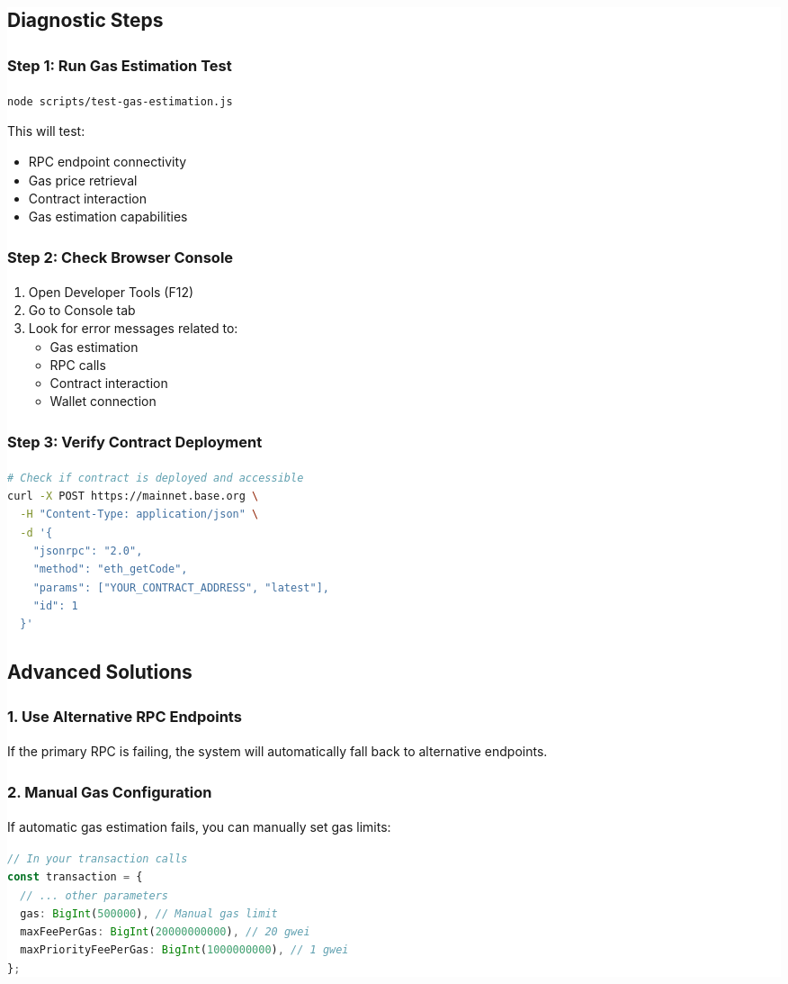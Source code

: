 ## Diagnostic Steps

### Step 1: Run Gas Estimation Test
```bash
node scripts/test-gas-estimation.js
```

This will test:
- RPC endpoint connectivity
- Gas price retrieval
- Contract interaction
- Gas estimation capabilities

### Step 2: Check Browser Console
1. Open Developer Tools (F12)
2. Go to Console tab
3. Look for error messages related to:
   - Gas estimation
   - RPC calls
   - Contract interaction
   - Wallet connection

### Step 3: Verify Contract Deployment
```bash
# Check if contract is deployed and accessible
curl -X POST https://mainnet.base.org \
  -H "Content-Type: application/json" \
  -d '{
    "jsonrpc": "2.0",
    "method": "eth_getCode",
    "params": ["YOUR_CONTRACT_ADDRESS", "latest"],
    "id": 1
  }'
```

## Advanced Solutions

### 1. **Use Alternative RPC Endpoints**
If the primary RPC is failing, the system will automatically fall back to alternative endpoints.

### 2. **Manual Gas Configuration**
If automatic gas estimation fails, you can manually set gas limits:

```typescript
// In your transaction calls
const transaction = {
  // ... other parameters
  gas: BigInt(500000), // Manual gas limit
  maxFeePerGas: BigInt(20000000000), // 20 gwei
  maxPriorityFeePerGas: BigInt(1000000000), // 1 gwei
};
```
